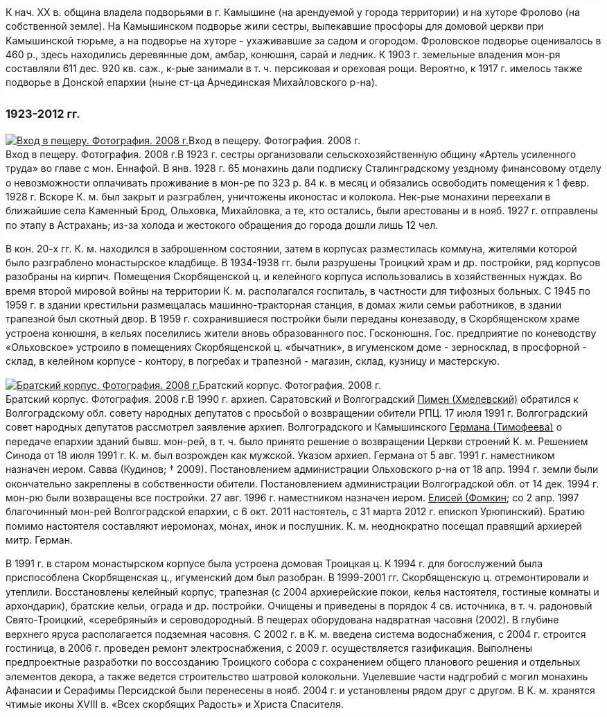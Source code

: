 К нач. XX в. община владела подворьями в г. Камышине (на арендуемой у города территории) и на хуторе Фролово (на собственной земле). На Камышинском подворье жили сестры, выпекавшие просфоры для домовой церкви при Камышинской тюрьме, а на подворье на хуторе - ухаживавшие за садом и огородом. Фроловское подворье оценивалось в 460 р., здесь находились деревянные дом, амбар, конюшня, сарай и ледник. К 1903 г. земельные владения мон-ря составляли 611 дес. 920 кв. саж., к-рые занимали в т. ч. персиковая и ореховая рощи. Вероятно, к 1917 г. имелось также подворье в Донской епархии (ныне ст-ца Арчединская Михайловского р-на).

### 1923-2012 гг.

[![Вход в пещеру. Фотография. 2008 г.](https://pravenc.ru/data/2012/12/20/1233153630/i200.jpg "Кликните для увеличения картинки")](https://pravenc.ru/data/2012/12/20/1233153630/i400.jpg)Вход в пещеру. Фотография. 2008 г.  
Вход в пещеру. Фотография. 2008 г.В 1923 г. сестры организовали сельскохозяйственную общину «Артель усиленного труда» во главе с мон. Еннафой. В янв. 1928 г. 65 монахинь дали подписку Сталинградскому уездному финансовому отделу о невозможности оплачивать проживание в мон-ре по 323 р. 84 к. в месяц и обязались освободить помещения к 1 февр. 1928 г. Вскоре К. м. был закрыт и разграблен, уничтожены иконостас и колокола. Нек-рые монахини переехали в ближайшие села Каменный Брод, Ольховка, Михайловка, а те, кто остались, были арестованы и в нояб. 1927 г. отправлены по этапу в Астрахань; из-за холода и жестокого обращения до города дошли лишь 12 чел.

В кон. 20-х гг. К. м. находился в заброшенном состоянии, затем в корпусах разместилась коммуна, жителями которой было разграблено монастырское кладбище. В 1934-1938 гг. были разрушены Троицкий храм и др. постройки, ряд корпусов разобраны на кирпич. Помещения Скорбященской ц. и келейного корпуса использовались в хозяйственных нуждах. Во время второй мировой войны на территории К. м. располагался госпиталь, в частности для тифозных больных. С 1945 по 1959 г. в здании крестильни размещалась машинно-тракторная станция, в домах жили семьи работников, в здании трапезной был скотный двор. В 1959 г. сохранившиеся постройки были переданы конезаводу, в Скорбященском храме устроена конюшня, в кельях поселились жители вновь образованного пос. Госконюшня. Гос. предприятие по коневодству «Ольховское» устроило в помещениях Скорбященской ц. «бычатник», в игуменском доме - зерносклад, в просфорной - склад, в келейном корпусе - контору, в погребах и трапезной - магазин, склад, кузницу и мастерскую.

[![Братский корпус. Фотография. 2008 г.](https://pravenc.ru/data/2012/12/20/1233154005/i200.jpg "Кликните для увеличения картинки")](https://pravenc.ru/data/2012/12/20/1233154005/i400.jpg)Братский корпус. Фотография. 2008 г.  
Братский корпус. Фотография. 2008 г.В 1990 г. архиеп. Саратовский и Волгоградский [Пимен (Хмелевский)](<https://pravenc.ru/text/Пимен (Хмелевский).html>) обратился к Волгоградскому обл. совету народных депутатов с просьбой о возвращении обители РПЦ. 17 июля 1991 г. Волгоградский совет народных депутатов рассмотрел заявление архиеп. Волгоградского и Камышинского [Германа (Тимофеева)](<https://pravenc.ru/text/Германа (Тимофеева).html>) о передаче епархии зданий бывш. мон-рей, в т. ч. было принято решение о возвращении Церкви строений К. м. Решением Синода от 18 июля 1991 г. К. м. был возрожден как мужской. Указом архиеп. Германа от 5 авг. 1991 г. наместником назначен иером. Савва (Кудинов; † 2009). Постановлением администрации Ольховского р-на от 18 апр. 1994 г. земли были окончательно закреплены в собственности обители. Постановлением администрации Волгоградской обл. от 14 дек. 1994 г. мон-рю были возвращены все постройки. 27 авг. 1996 г. наместником назначен иером. [Елисей (Фомкин](<https://pravenc.ru/text/Елисей (Фомкин.html>); со 2 апр. 1997 благочинный мон-рей Волгоградской епархии, с 6 окт. 2011 настоятель, с 31 марта 2012 г. епископ Урюпинский). Братию помимо настоятеля составляют иеромонах, монах, инок и послушник. К. м. неоднократно посещал правящий архиерей митр. Герман.

В 1991 г. в старом монастырском корпусе была устроена домовая Троицкая ц. К 1994 г. для богослужений была приспособлена Скорбященская ц., игуменский дом был разобран. В 1999-2001 гг. Скорбященскую ц. отремонтировали и утеплили. Восстановлены келейный корпус, трапезная (с 2004 архиерейские покои, келья настоятеля, гостиные комнаты и архондарик), братские кельи, ограда и др. постройки. Очищены и приведены в порядок 4 св. источника, в т. ч. радоновый Свято-Троицкий, «серебряный» и сероводородный. В пещерах оборудована надвратная часовня (2002). В глубине верхнего яруса располагается подземная часовня. С 2002 г. в К. м. введена система водоснабжения, с 2004 г. строится гостиница, в 2006 г. проведен ремонт электроснабжения, с 2009 г. осуществляется газификация. Выполнены предпроектные разработки по воссозданию Троицкого собора с сохранением общего планового решения и отдельных элементов декора, а также ведется строительство шатровой колокольни. Уцелевшие части надгробий с могил монахинь Афанасии и Серафимы Персидской были перенесены в нояб. 2004 г. и установлены рядом друг с другом. В К. м. хранятся чтимые иконы XVIII в. «Всех скорбящих Радость» и Христа Спасителя.
